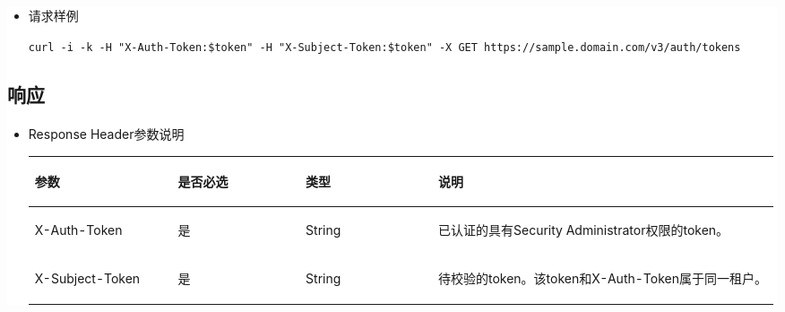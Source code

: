 -   请求样例

    ```
    curl -i -k -H "X-Auth-Token:$token" -H "X-Subject-Token:$token" -X GET https://sample.domain.com/v3/auth/tokens
    ```


## 响应<a name="sef91e8b0ca524132ac01532b7965e1e2"></a>

-   Response Header参数说明

    <a name="table44659654142645"></a>
    <table><thead align="left"><tr id="row41981888142645"><th class="cellrowborder" valign="top" width="19.2019201920192%" id="mcps1.1.5.1.1"><p id="p45089776142645"><a name="p45089776142645"></a><a name="p45089776142645"></a>参数</p>
    </th>
    <th class="cellrowborder" valign="top" width="17.17171717171717%" id="mcps1.1.5.1.2"><p id="p28393220142645"><a name="p28393220142645"></a><a name="p28393220142645"></a>是否必选</p>
    </th>
    <th class="cellrowborder" valign="top" width="17.791779177917793%" id="mcps1.1.5.1.3"><p id="p18149477142645"><a name="p18149477142645"></a><a name="p18149477142645"></a>类型</p>
    </th>
    <th class="cellrowborder" valign="top" width="45.83458345834583%" id="mcps1.1.5.1.4"><p id="p60821498142645"><a name="p60821498142645"></a><a name="p60821498142645"></a>说明</p>
    </th>
    </tr>
    </thead>
    <tbody><tr id="row27594283142645"><td class="cellrowborder" valign="top" width="19.2019201920192%" headers="mcps1.1.5.1.1 "><p id="p20544482142645"><a name="p20544482142645"></a><a name="p20544482142645"></a>X-Auth-Token</p>
    </td>
    <td class="cellrowborder" valign="top" width="17.17171717171717%" headers="mcps1.1.5.1.2 "><p id="p53490308142645"><a name="p53490308142645"></a><a name="p53490308142645"></a>是</p>
    </td>
    <td class="cellrowborder" valign="top" width="17.791779177917793%" headers="mcps1.1.5.1.3 "><p id="p37747707142645"><a name="p37747707142645"></a><a name="p37747707142645"></a>String</p>
    </td>
    <td class="cellrowborder" valign="top" width="45.83458345834583%" headers="mcps1.1.5.1.4 "><p id="p20325351173835"><a name="p20325351173835"></a><a name="p20325351173835"></a>已认证的具有Security Administrator权限的token。</p>
    </td>
    </tr>
    <tr id="row3444779142645"><td class="cellrowborder" valign="top" width="19.2019201920192%" headers="mcps1.1.5.1.1 "><p id="p10591684142645"><a name="p10591684142645"></a><a name="p10591684142645"></a>X-Subject-Token</p>
    </td>
    <td class="cellrowborder" valign="top" width="17.17171717171717%" headers="mcps1.1.5.1.2 "><p id="p52620110142645"><a name="p52620110142645"></a><a name="p52620110142645"></a>是</p>
    </td>
    <td class="cellrowborder" valign="top" width="17.791779177917793%" headers="mcps1.1.5.1.3 "><p id="p34370545142645"><a name="p34370545142645"></a><a name="p34370545142645"></a>String</p>
    </td>
    <td class="cellrowborder" valign="top" width="45.83458345834583%" headers="mcps1.1.5.1.4 "><p id="p32550740142645"><a name="p32550740142645"></a><a name="p32550740142645"></a>待校验的token。该token和X-Auth-Token属于同一租户。</p>
    </td>
    </tr>
    </tbody>
    </table>
